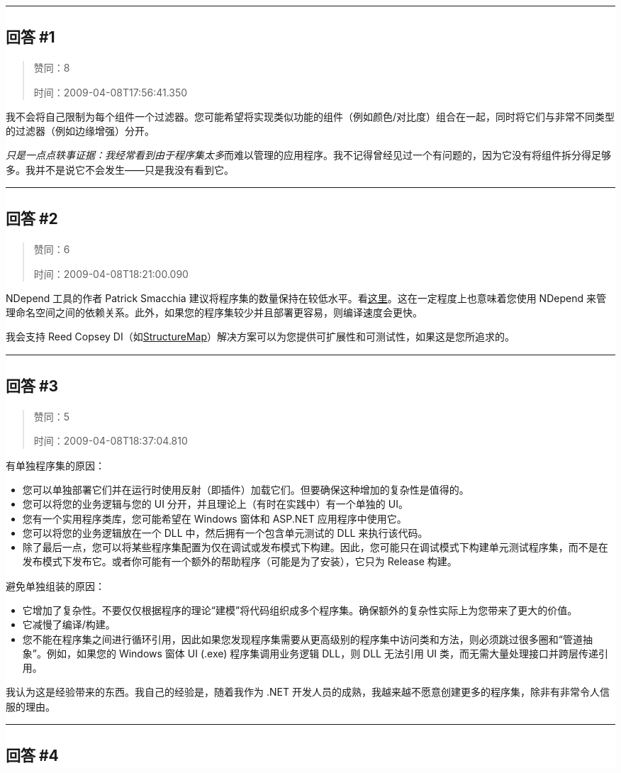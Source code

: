 * * *

## 回答 #1

> 赞同：8
> 
> 时间：2009-04-08T17:56:41.350

我不会将自己限制为每个组件一个过滤器。您可能希望将实现类似功能的组件（例如颜色/对比度）组合在一起，同时将它们与非常不同类型的过滤器（例如边缘增强）分开。

*只是一点点轶事证据：我经常看到由于程序集太多*而难以管理的应用程序。我不记得曾经见过一个有问题的，因为它没有将组件拆分得足够多。我并不是说它不会发生——只是我没有看到它。

* * *

## 回答 #2

> 赞同：6
> 
> 时间：2009-04-08T18:21:00.090

NDepend 工具的作者 Patrick Smacchia 建议将程序集的数量保持在较低水平。看[这里](http://codebetter.com/blogs/patricksmacchia/archive/2008/12/08/advices-on-partitioning-code-through-net-assemblies.aspx)。这在一定程度上也意味着您使用 NDepend 来管理命名空间之间的依赖关系。此外，如果您的程序集较少并且部署更容易，则编译速度会更快。

我会支持 Reed Copsey DI（如[StructureMap](http://structuremap.sourceforge.net/Default.htm)）解决方案可以为您提供可扩展性和可测试性，如果这是您所追求的。

* * *

## 回答 #3

> 赞同：5
> 
> 时间：2009-04-08T18:37:04.810

有单独程序集的原因：

*   您可以单独部署它们并在运行时使用反射（即插件）加载它们。但要确保这种增加的复杂性是值得的。
*   您可以将您的业务逻辑与您的 UI 分开，并且理论上（有时在实践中）有一个单独的 UI。
*   您有一个实用程序类库，您可能希望在 Windows 窗体和 ASP.NET 应用程序中使用它。
*   您可以将您的业务逻辑放在一个 DLL 中，然后拥有一个包含单元测试的 DLL 来执行该代码。
*   除了最后一点，您可以将某些程序集配置为仅在调试或发布模式下构建。因此，您可能只在调试模式下构建单元测试程序集，而不是在发布模式下发布它。或者你可能有一个额外的帮助程序（可能是为了安装），它只为 Release 构建。

避免单独组装的原因：

*   它增加了复杂性。不要仅仅根据程序的理论“建模”将代码组织成多个程序集。确保额外的复杂性实际上为您带来了更大的价值。
*   它减慢了编译/构建。
*   您不能在程序集之间进行循环引用，因此如果您发现程序集需要从更高级别的程序集中访问类和方法，则必须跳过很多圈和“管道抽象”。例如，如果您的 Windows 窗体 UI (.exe) 程序集调用业务逻辑 DLL，则 DLL 无法引用 UI 类，而无需大量处理接口并跨层传递引用。

我认为这是经验带来的东西。我自己的经验是，随着我作为 .NET 开发人员的成熟，我越来越不愿意创建更多的程序集，除非有非常令人信服的理由。

* * *

## 回答 #4
